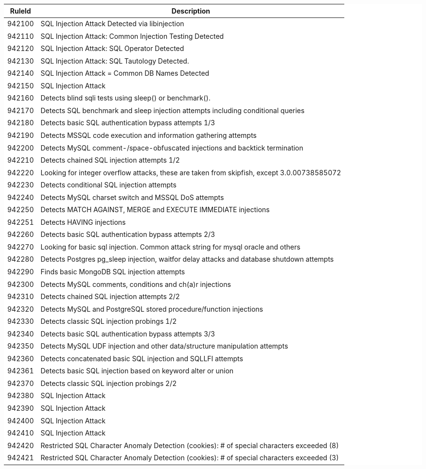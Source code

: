 |RuleId|Description|
|---|---|
|942100|SQL Injection Attack Detected via libinjection|
|942110|SQL Injection Attack: Common Injection Testing Detected|
|942120|SQL Injection Attack: SQL Operator Detected|
|942130|SQL Injection Attack: SQL Tautology Detected.|
|942140|SQL Injection Attack = Common DB Names Detected|
|942150|SQL Injection Attack|
|942160|Detects blind sqli tests using sleep() or benchmark().|
|942170|Detects SQL benchmark and sleep injection attempts including conditional queries|
|942180|Detects basic SQL authentication bypass attempts 1/3|
|942190|Detects MSSQL code execution and information gathering attempts|
|942200|Detects MySQL comment-/space-obfuscated injections and backtick termination|
|942210|Detects chained SQL injection attempts 1/2|
|942220|Looking for integer overflow attacks, these are taken from skipfish, except 3.0.00738585072|
|942230|Detects conditional SQL injection attempts|
|942240|Detects MySQL charset switch and MSSQL DoS attempts|
|942250|Detects MATCH AGAINST, MERGE and EXECUTE IMMEDIATE injections|
|942251|Detects HAVING injections|
|942260|Detects basic SQL authentication bypass attempts 2/3|
|942270|Looking for basic sql injection. Common attack string for mysql oracle and others|
|942280|Detects Postgres pg_sleep injection, waitfor delay attacks and database shutdown attempts|
|942290|Finds basic MongoDB SQL injection attempts|
|942300|Detects MySQL comments, conditions and ch(a)r injections|
|942310|Detects chained SQL injection attempts 2/2|
|942320|Detects MySQL and PostgreSQL stored procedure/function injections|
|942330|Detects classic SQL injection probings 1/2|
|942340|Detects basic SQL authentication bypass attempts 3/3|
|942350|Detects MySQL UDF injection and other data/structure manipulation attempts|
|942360|Detects concatenated basic SQL injection and SQLLFI attempts|
|942361|Detects basic SQL injection based on keyword alter or union|
|942370|Detects classic SQL injection probings 2/2|
|942380|SQL Injection Attack|
|942390|SQL Injection Attack|
|942400|SQL Injection Attack|
|942410|SQL Injection Attack|
|942420|Restricted SQL Character Anomaly Detection (cookies): # of special characters exceeded (8)|
|942421|Restricted SQL Character Anomaly Detection (cookies): # of special characters exceeded (3)|
